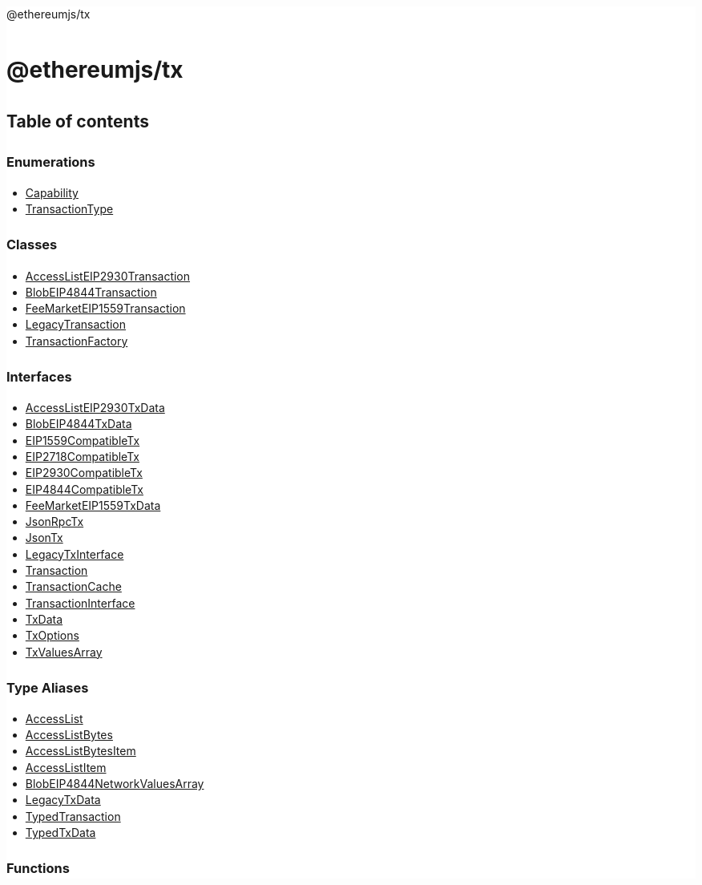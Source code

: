 @ethereumjs/tx

# @ethereumjs/tx

## Table of contents

### Enumerations

- [Capability](enums/Capability.md)
- [TransactionType](enums/TransactionType.md)

### Classes

- [AccessListEIP2930Transaction](classes/AccessListEIP2930Transaction.md)
- [BlobEIP4844Transaction](classes/BlobEIP4844Transaction.md)
- [FeeMarketEIP1559Transaction](classes/FeeMarketEIP1559Transaction.md)
- [LegacyTransaction](classes/LegacyTransaction.md)
- [TransactionFactory](classes/TransactionFactory.md)

### Interfaces

- [AccessListEIP2930TxData](interfaces/AccessListEIP2930TxData.md)
- [BlobEIP4844TxData](interfaces/BlobEIP4844TxData.md)
- [EIP1559CompatibleTx](interfaces/EIP1559CompatibleTx.md)
- [EIP2718CompatibleTx](interfaces/EIP2718CompatibleTx.md)
- [EIP2930CompatibleTx](interfaces/EIP2930CompatibleTx.md)
- [EIP4844CompatibleTx](interfaces/EIP4844CompatibleTx.md)
- [FeeMarketEIP1559TxData](interfaces/FeeMarketEIP1559TxData.md)
- [JsonRpcTx](interfaces/JsonRpcTx.md)
- [JsonTx](interfaces/JsonTx.md)
- [LegacyTxInterface](interfaces/LegacyTxInterface.md)
- [Transaction](interfaces/Transaction.md)
- [TransactionCache](interfaces/TransactionCache.md)
- [TransactionInterface](interfaces/TransactionInterface.md)
- [TxData](interfaces/TxData.md)
- [TxOptions](interfaces/TxOptions.md)
- [TxValuesArray](interfaces/TxValuesArray.md)

### Type Aliases

- [AccessList](README.md#accesslist)
- [AccessListBytes](README.md#accesslistbytes)
- [AccessListBytesItem](README.md#accesslistbytesitem)
- [AccessListItem](README.md#accesslistitem)
- [BlobEIP4844NetworkValuesArray](README.md#blobeip4844networkvaluesarray)
- [LegacyTxData](README.md#legacytxdata)
- [TypedTransaction](README.md#typedtransaction)
- [TypedTxData](README.md#typedtxdata)

### Functions
